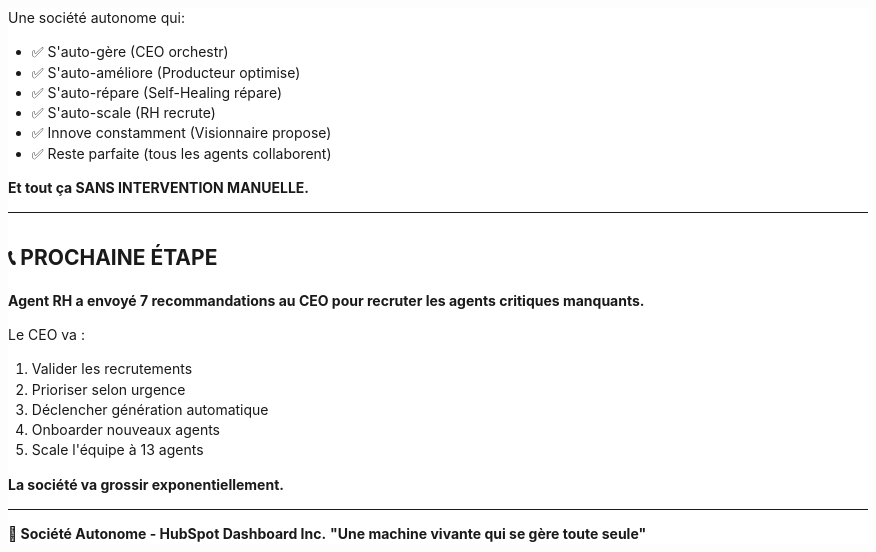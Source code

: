 Une société autonome qui:

- ✅ S'auto-gère (CEO orchestr)
- ✅ S'auto-améliore (Producteur optimise)
- ✅ S'auto-répare (Self-Healing répare)
- ✅ S'auto-scale (RH recrute)
- ✅ Innove constamment (Visionnaire propose)
- ✅ Reste parfaite (tous les agents collaborent)

**Et tout ça SANS INTERVENTION MANUELLE.**

---

## 📞 PROCHAINE ÉTAPE

**Agent RH a envoyé 7 recommandations au CEO pour recruter les agents critiques manquants.**

Le CEO va :
1. Valider les recrutements
2. Prioriser selon urgence
3. Déclencher génération automatique
4. Onboarder nouveaux agents
5. Scale l'équipe à 13 agents

**La société va grossir exponentiellement.**

---

**🏢 Société Autonome - HubSpot Dashboard Inc.**
**"Une machine vivante qui se gère toute seule"**

